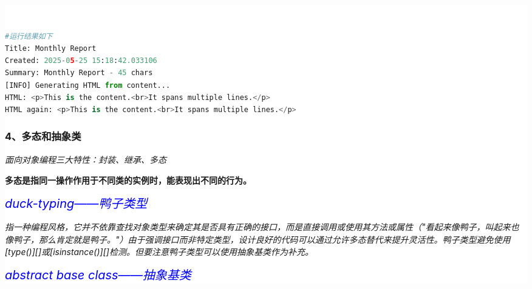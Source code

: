 ```python


#运行结果如下
Title: Monthly Report
Created: 2025-05-25 15:18:42.033106
Summary: Monthly Report - 45 chars
[INFO] Generating HTML from content...
HTML: <p>This is the content.<br>It spans multiple lines.</p>
HTML again: <p>This is the content.<br>It spans multiple lines.</p>
```



### 4、多态和抽象类 ###

*面向对象编程三大特性：封装、继承、多态*

**多态是指同一操作作用于不同类的实例时，能表现出不同的行为。**



*<span style='color: blue;font-size: 20px'>duck-typing——鸭子类型</span>*

​	*指一种编程风格，它并不依靠查找对象类型来确定其是否具有正确的接口，而是直接调用或使用其方法或属性（"看起来像鸭子，叫起来也像鸭子，那么肯定就是鸭子。"）由于强调接口而非特定类型，设计良好的代码可以通过允许多态替代来提升灵活性。鸭子类型避免使用[type()][]或[isinstance()][]检测。但要注意鸭子类型可以使用抽象基类作为补充。*



*<span style='color: blue;font-size: 20px'>abstract base class——抽象基类</span>*

